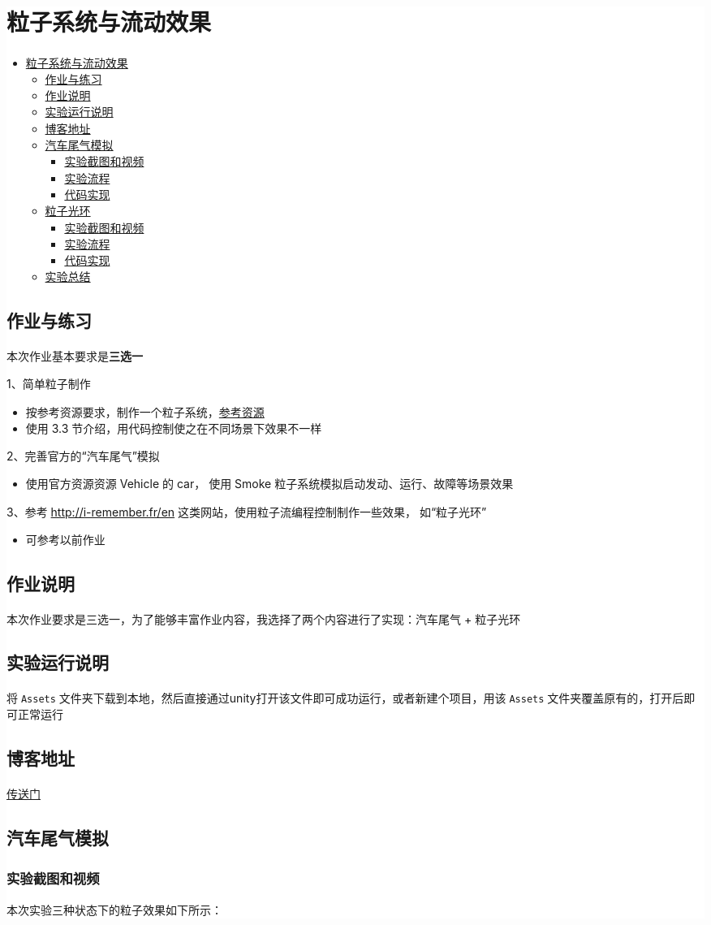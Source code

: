 # 粒子系统与流动效果

- [粒子系统与流动效果](#粒子系统与流动效果)
  - [作业与练习](#作业与练习)
  - [作业说明](#作业说明)
  - [实验运行说明](#实验运行说明)
  - [博客地址](#博客地址)
  - [汽车尾气模拟](#汽车尾气模拟)
    - [实验截图和视频](#实验截图和视频)
    - [实验流程](#实验流程)
    - [代码实现](#代码实现)
  - [粒子光环](#粒子光环)
    - [实验截图和视频](#实验截图和视频-1)
    - [实验流程](#实验流程-1)
    - [代码实现](#代码实现-1)
  - [实验总结](#实验总结)

## 作业与练习

本次作业基本要求是**三选一**

1、简单粒子制作

- 按参考资源要求，制作一个粒子系统，[参考资源](http://www.cnblogs.com/CaomaoUnity3d/p/5983730.html)
- 使用 3.3 节介绍，用代码控制使之在不同场景下效果不一样

2、完善官方的“汽车尾气”模拟

- 使用官方资源资源 Vehicle 的 car， 使用 Smoke 粒子系统模拟启动发动、运行、故障等场景效果

3、参考 http://i-remember.fr/en 这类网站，使用粒子流编程控制制作一些效果， 如“粒子光环”

- 可参考以前作业

## 作业说明

本次作业要求是三选一，为了能够丰富作业内容，我选择了两个内容进行了实现：汽车尾气 + 粒子光环

## 实验运行说明

将 `Assets` 文件夹下载到本地，然后直接通过unity打开该文件即可成功运行，或者新建个项目，用该 `Assets` 文件夹覆盖原有的，打开后即可正常运行

## 博客地址

[传送门](https://blog.csdn.net/qq_43267773/article/details/109829086)

## 汽车尾气模拟

### 实验截图和视频

本次实验三种状态下的粒子效果如下所示：
